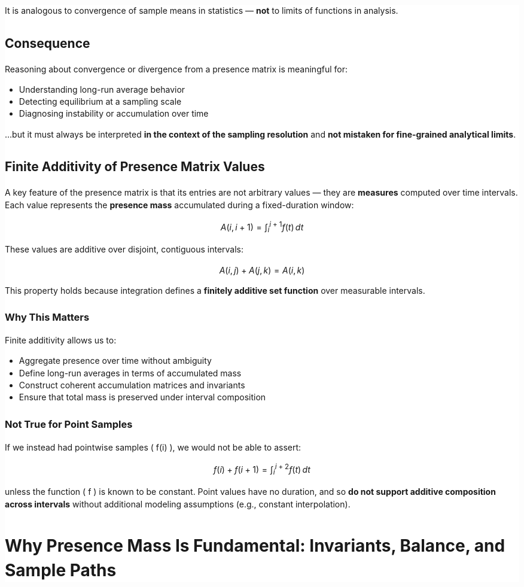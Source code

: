 It is analogous to convergence of sample means in statistics — **not** to limits of functions in analysis.

## Consequence

Reasoning about convergence or divergence from a presence matrix is meaningful for:

- Understanding long-run average behavior
- Detecting equilibrium at a sampling scale
- Diagnosing instability or accumulation over time

…but it must always be interpreted **in the context of the sampling resolution** and **not mistaken for fine-grained analytical limits**.


## Finite Additivity of Presence Matrix Values

A key feature of the presence matrix is that its entries are not arbitrary values — they are **measures** computed over time intervals.  
Each value represents the **presence mass** accumulated during a fixed-duration window:

$$
A(i, i+1) = \int_i^{i+1} f(t)\,dt
$$

These values are additive over disjoint, contiguous intervals:

$$
A(i, j) + A(j, k) = A(i, k)
$$

This property holds because integration defines a **finitely additive set function** over measurable intervals.

### Why This Matters

Finite additivity allows us to:

- Aggregate presence over time without ambiguity
- Define long-run averages in terms of accumulated mass
- Construct coherent accumulation matrices and invariants
- Ensure that total mass is preserved under interval composition

### Not True for Point Samples

If we instead had pointwise samples \( f(i) \), we would not be able to assert:

$$
f(i) + f(i+1) = \int_i^{i+2} f(t)\,dt
$$

unless the function \( f \) is known to be constant. Point values have no duration, and so **do not support additive composition across intervals** without additional modeling assumptions (e.g., constant interpolation).

# Why Presence Mass Is Fundamental: Invariants, Balance, and Sample Paths
